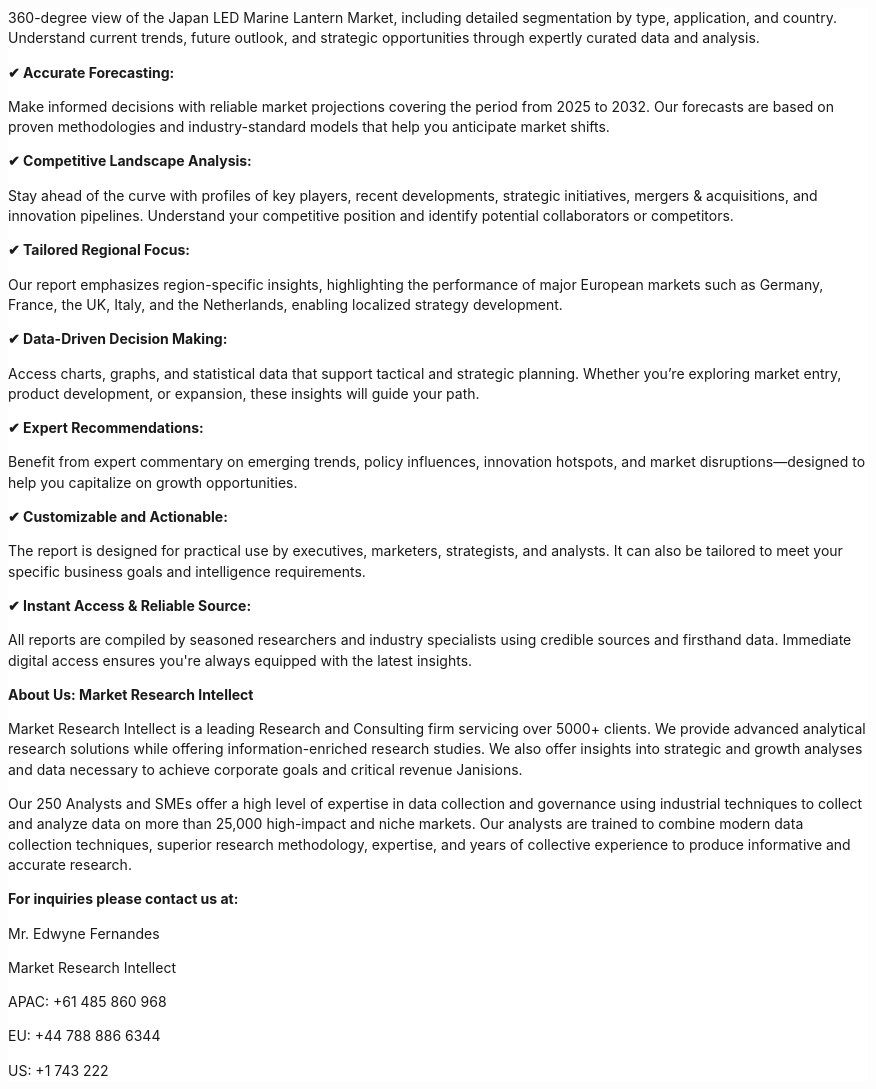 360-degree view of the Japan LED Marine Lantern Market, including detailed segmentation by type, application, and country. Understand current trends, future outlook, and strategic opportunities through expertly curated data and analysis.</p><p><strong>✔ Accurate Forecasting:</strong></p><p>Make informed decisions with reliable market projections covering the period from 2025 to 2032. Our forecasts are based on proven methodologies and industry-standard models that help you anticipate market shifts.</p><p><strong>✔ Competitive Landscape Analysis:</strong></p><p>Stay ahead of the curve with profiles of key players, recent developments, strategic initiatives, mergers &amp; acquisitions, and innovation pipelines. Understand your competitive position and identify potential collaborators or competitors.</p><p><strong>✔ Tailored Regional Focus:</strong></p><p>Our report emphasizes region-specific insights, highlighting the performance of major European markets such as Germany, France, the UK, Italy, and the Netherlands, enabling localized strategy development.</p><p><strong>✔ Data-Driven Decision Making:</strong></p><p>Access charts, graphs, and statistical data that support tactical and strategic planning. Whether you&rsquo;re exploring market entry, product development, or expansion, these insights will guide your path.</p><p><strong>✔ Expert Recommendations:</strong></p><p>Benefit from expert commentary on emerging trends, policy influences, innovation hotspots, and market disruptions&mdash;designed to help you capitalize on growth opportunities.</p><p><strong>✔ Customizable and Actionable:</strong></p><p>The report is designed for practical use by executives, marketers, strategists, and analysts. It can also be tailored to meet your specific business goals and intelligence requirements.</p><p><strong>✔ Instant Access &amp; Reliable Source:</strong></p><p>All reports are compiled by seasoned researchers and industry specialists using credible sources and firsthand data. Immediate digital access ensures you're always equipped with the latest insights.</p><p><strong><span class="font-[700]">About Us: Market Research Intellect</span></strong></p><p><span class="">Market Research Intellect is a leading Research and Consulting firm servicing over 5000+ clients. We provide advanced analytical research solutions while offering information-enriched research studies.&nbsp;</span>We also offer insights into strategic and growth analyses and data necessary to achieve corporate goals and critical revenue Janisions.</p><p><span class="">Our 250 Analysts and SMEs offer a high level of expertise in data collection and governance using industrial techniques to collect and analyze data on more than 25,000 high-impact and niche markets. Our analysts are trained to combine modern data collection techniques, superior research methodology, expertise, and years of collective experience to produce informative and accurate research.</span></p><p><strong>For inquiries please contact us at:</strong></p><p>Mr. Edwyne Fernandes</p><p>Market Research Intellect</p><p>APAC: +61 485 860 968</p><p>EU: +44 788 886 6344</p><p>US: +1 743 222